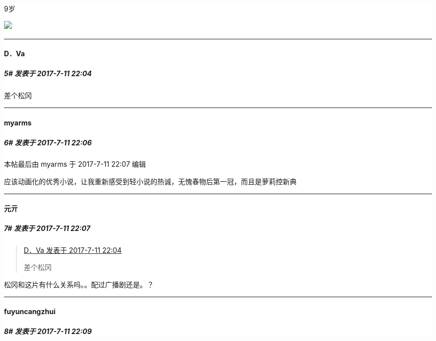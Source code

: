 

9岁


<img src="http://wx2.sinaimg.cn/mw690/47481d23gy1fhgajyx392j21dt1z41eu.jpg" referrerpolicy="no-referrer">







-----

####  D．Va  
##### 5#       发表于 2017-7-11 22:04




差个松冈







-----

####  myarms  
##### 6#       发表于 2017-7-11 22:06



 本帖最后由 myarms 于 2017-7-11 22:07 编辑 

应该动画化的优秀小说，让我重新感受到轻小说的热诚，无愧春物后第一冠，而且是萝莉控新典







-----

####  元亓  
##### 7#       发表于 2017-7-11 22:07



<blockquote><a href="httphttps://bbs.saraba1st.com/2b/forum.php?mod=redirect&amp;goto=findpost&amp;pid=36550301&amp;ptid=1529883" target="_blank">D．Va 发表于 2017-7-11 22:04</a>

差个松冈</blockquote>
松冈和这片有什么关系吗。。配过广播剧还是。？







-----

####  fuyuncangzhui  
##### 8#       发表于 2017-7-11 22:09
